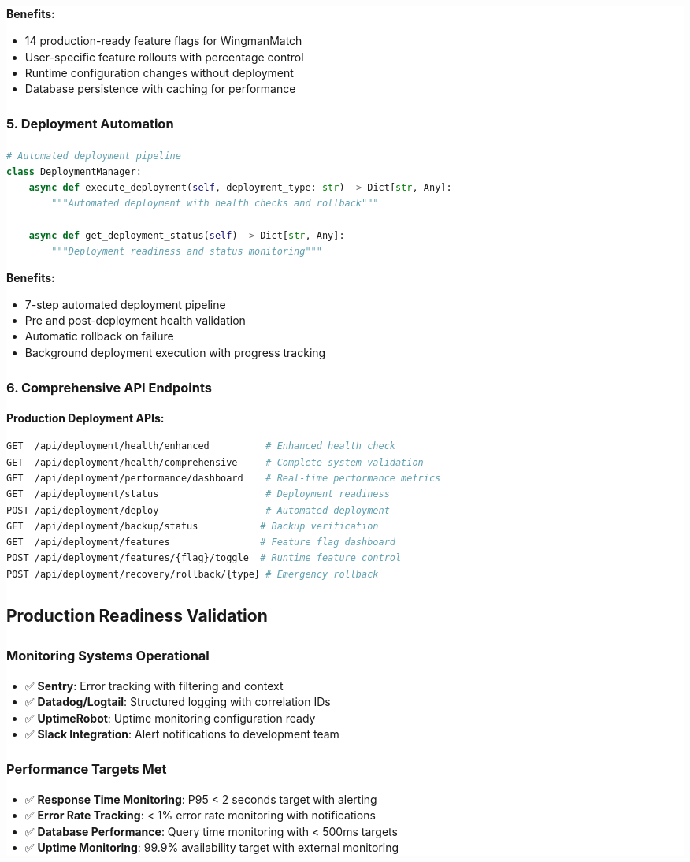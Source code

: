 **Benefits:**
- 14 production-ready feature flags for WingmanMatch
- User-specific feature rollouts with percentage control
- Runtime configuration changes without deployment
- Database persistence with caching for performance

### 5. Deployment Automation

```python
# Automated deployment pipeline
class DeploymentManager:
    async def execute_deployment(self, deployment_type: str) -> Dict[str, Any]:
        """Automated deployment with health checks and rollback"""
        
    async def get_deployment_status(self) -> Dict[str, Any]:
        """Deployment readiness and status monitoring"""
```

**Benefits:**
- 7-step automated deployment pipeline
- Pre and post-deployment health validation
- Automatic rollback on failure
- Background deployment execution with progress tracking

### 6. Comprehensive API Endpoints

**Production Deployment APIs:**
```bash
GET  /api/deployment/health/enhanced          # Enhanced health check
GET  /api/deployment/health/comprehensive     # Complete system validation
GET  /api/deployment/performance/dashboard    # Real-time performance metrics
GET  /api/deployment/status                   # Deployment readiness
POST /api/deployment/deploy                   # Automated deployment
GET  /api/deployment/backup/status           # Backup verification
GET  /api/deployment/features                # Feature flag dashboard
POST /api/deployment/features/{flag}/toggle  # Runtime feature control
POST /api/deployment/recovery/rollback/{type} # Emergency rollback
```

## Production Readiness Validation

### Monitoring Systems Operational
- ✅ **Sentry**: Error tracking with filtering and context
- ✅ **Datadog/Logtail**: Structured logging with correlation IDs
- ✅ **UptimeRobot**: Uptime monitoring configuration ready
- ✅ **Slack Integration**: Alert notifications to development team

### Performance Targets Met
- ✅ **Response Time Monitoring**: P95 < 2 seconds target with alerting
- ✅ **Error Rate Tracking**: < 1% error rate monitoring with notifications
- ✅ **Database Performance**: Query time monitoring with < 500ms targets
- ✅ **Uptime Monitoring**: 99.9% availability target with external monitoring
